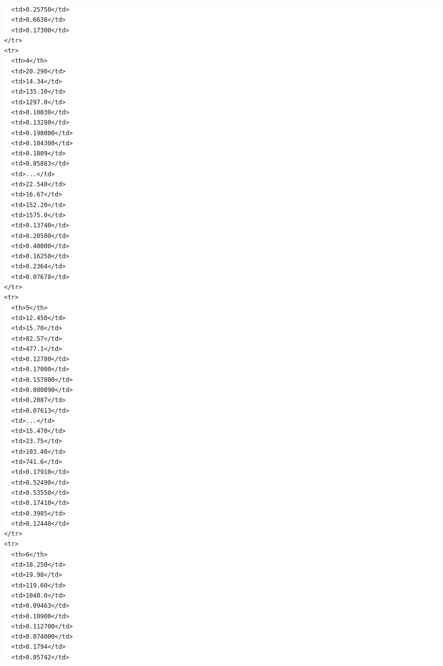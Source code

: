      <td>0.25750</td>
      <td>0.6638</td>
      <td>0.17300</td>
    </tr>
    <tr>
      <th>4</th>
      <td>20.290</td>
      <td>14.34</td>
      <td>135.10</td>
      <td>1297.0</td>
      <td>0.10030</td>
      <td>0.13280</td>
      <td>0.198000</td>
      <td>0.104300</td>
      <td>0.1809</td>
      <td>0.05883</td>
      <td>...</td>
      <td>22.540</td>
      <td>16.67</td>
      <td>152.20</td>
      <td>1575.0</td>
      <td>0.13740</td>
      <td>0.20500</td>
      <td>0.40000</td>
      <td>0.16250</td>
      <td>0.2364</td>
      <td>0.07678</td>
    </tr>
    <tr>
      <th>5</th>
      <td>12.450</td>
      <td>15.70</td>
      <td>82.57</td>
      <td>477.1</td>
      <td>0.12780</td>
      <td>0.17000</td>
      <td>0.157800</td>
      <td>0.080890</td>
      <td>0.2087</td>
      <td>0.07613</td>
      <td>...</td>
      <td>15.470</td>
      <td>23.75</td>
      <td>103.40</td>
      <td>741.6</td>
      <td>0.17910</td>
      <td>0.52490</td>
      <td>0.53550</td>
      <td>0.17410</td>
      <td>0.3985</td>
      <td>0.12440</td>
    </tr>
    <tr>
      <th>6</th>
      <td>18.250</td>
      <td>19.98</td>
      <td>119.60</td>
      <td>1040.0</td>
      <td>0.09463</td>
      <td>0.10900</td>
      <td>0.112700</td>
      <td>0.074000</td>
      <td>0.1794</td>
      <td>0.05742</td>